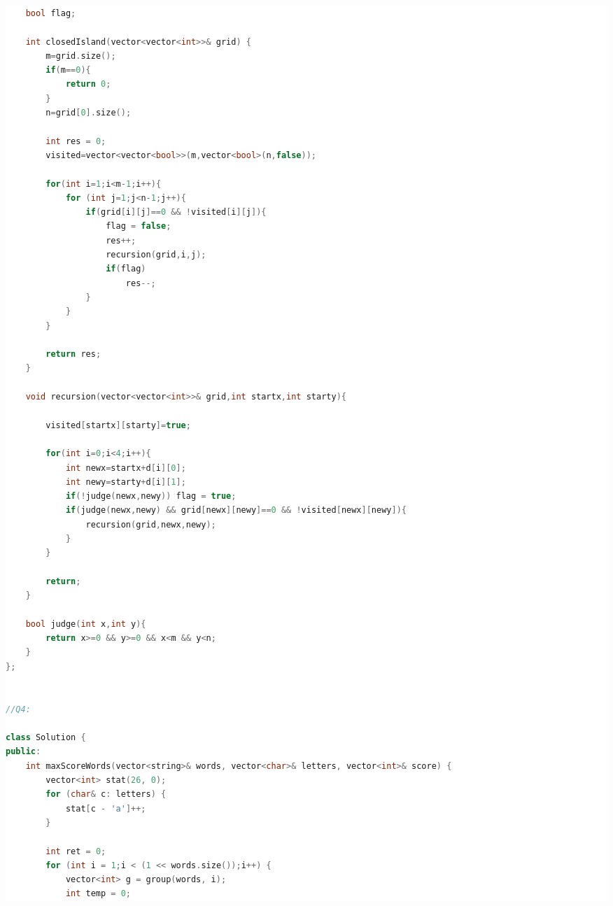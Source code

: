 ```c++
    bool flag;

    int closedIsland(vector<vector<int>>& grid) {
        m=grid.size();
        if(m==0){
            return 0;
        }
        n=grid[0].size();

        int res = 0;
        visited=vector<vector<bool>>(m,vector<bool>(n,false));

        for(int i=1;i<m-1;i++){
            for (int j=1;j<n-1;j++){
                if(grid[i][j]==0 && !visited[i][j]){
                    flag = false;
                    res++;
                    recursion(grid,i,j);
                    if(flag)
                        res--;
                }
            }
        }

        return res;
    }

    void recursion(vector<vector<int>>& grid,int startx,int starty){

        visited[startx][starty]=true;

        for(int i=0;i<4;i++){
            int newx=startx+d[i][0];
            int newy=starty+d[i][1];
            if(!judge(newx,newy)) flag = true;
            if(judge(newx,newy) && grid[newx][newy]==0 && !visited[newx][newy]){
                recursion(grid,newx,newy);
            }
        }

        return;
    }

    bool judge(int x,int y){
        return x>=0 && y>=0 && x<m && y<n;
    }
};


//Q4:

class Solution {
public:
    int maxScoreWords(vector<string>& words, vector<char>& letters, vector<int>& score) {
        vector<int> stat(26, 0);
        for (char& c: letters) {
            stat[c - 'a']++;
        }

        int ret = 0;
        for (int i = 1;i < (1 << words.size());i++) {
            vector<int> g = group(words, i);
            int temp = 0;
```